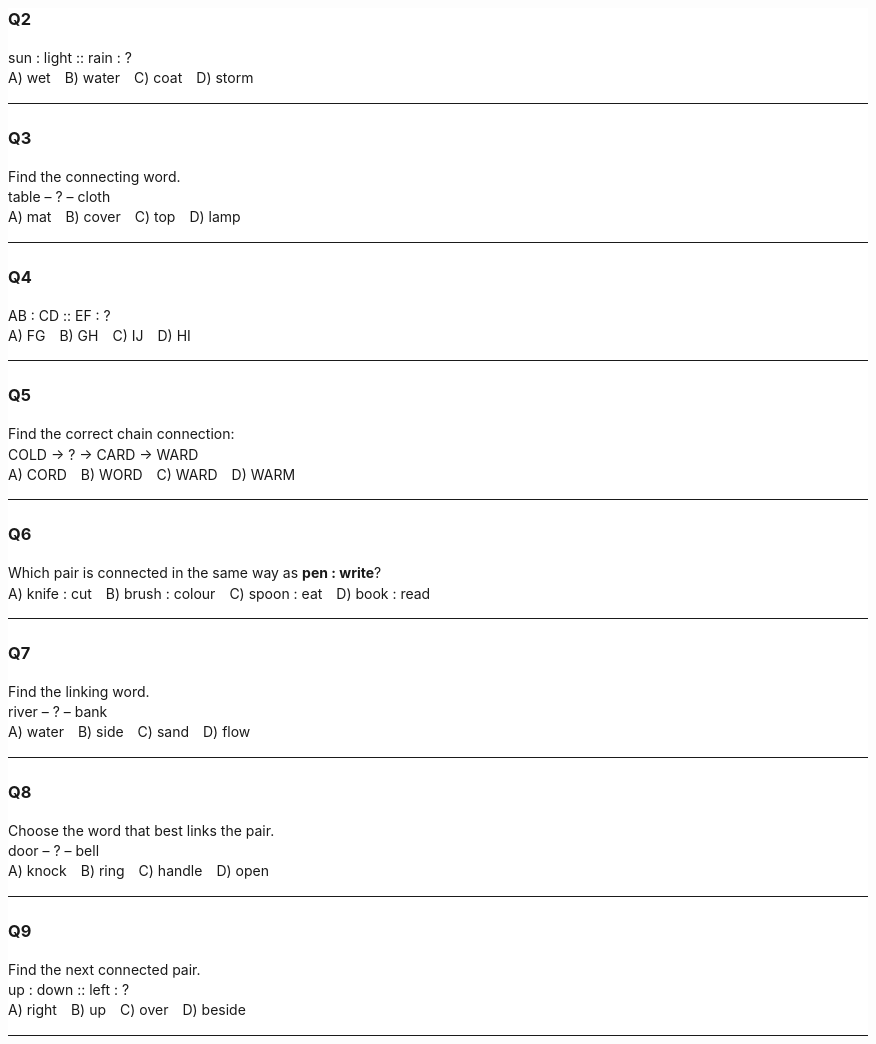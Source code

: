 ### Q2  
sun : light :: rain : ?  
A) wet B) water C) coat D) storm  

---

### Q3  
Find the connecting word.  
table – ? – cloth  
A) mat B) cover C) top D) lamp  

---

### Q4  
AB : CD :: EF : ?  
A) FG B) GH C) IJ D) HI  

---

### Q5  
Find the correct chain connection:  
COLD → ? → CARD → WARD  
A) CORD B) WORD C) WARD D) WARM  

---

### Q6  
Which pair is connected in the same way as **pen : write**?  
A) knife : cut B) brush : colour C) spoon : eat D) book : read  

---

### Q7  
Find the linking word.  
river – ? – bank  
A) water B) side C) sand D) flow  

---

### Q8  
Choose the word that best links the pair.  
door – ? – bell  
A) knock B) ring C) handle D) open  

---

### Q9  
Find the next connected pair.  
up : down :: left : ?  
A) right B) up C) over D) beside  

---